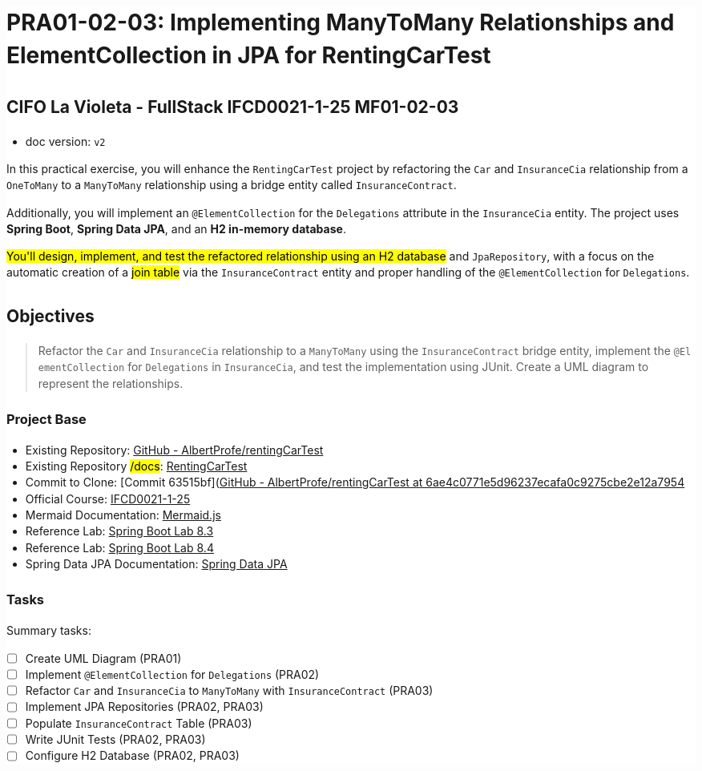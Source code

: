 # PRA01-02-03: Implementing ManyToMany Relationships and ElementCollection in JPA for RentingCarTest

## CIFO La Violeta - FullStack IFCD0021-1-25 MF01-02-03

- doc version: `v2`

In this practical exercise, you will enhance the `RentingCarTest` project by refactoring the `Car` and `InsuranceCia` relationship from a `OneToMany` to a `ManyToMany` relationship using a bridge entity called `InsuranceContract`.

Additionally, you will implement an `@ElementCollection` for the `Delegations` attribute in the `InsuranceCia` entity. The project uses **Spring Boot**, **Spring Data JPA**, and an **H2 in-memory database**.

<mark>You'll design, implement, and test the refactored relationship using an H2 database</mark> and `JpaRepository`, with a focus on the automatic creation of a <mark>join table</mark> via the `InsuranceContract` entity and proper handling of the `@ElementCollection` for `Delegations`.

## Objectives

> Refactor the `Car` and `InsuranceCia` relationship to a `ManyToMany` using the `InsuranceContract` bridge entity, implement the `@ElementCollection` for `Delegations` in `InsuranceCia`, and test the implementation using JUnit. Create a UML diagram to represent the relationships.

### Project Base

- Existing Repository: [GitHub - AlbertProfe/rentingCarTest](https://github.com/AlbertProfe/rentingCarTest)
- Existing Repository <mark>/docs</mark>: [RentingCarTest](https://github.com/AlbertProfe/rentingCarTest/tree/master/docs)
- Commit to Clone: [Commit 63515bf]([GitHub - AlbertProfe/rentingCarTest at 6ae4c0771e5d96237ecafa0c9275cbe2e12a7954](https://github.com/AlbertProfe/rentingCarTest/tree/6ae4c0771e5d96237ecafa0c9275cbe2e12a7954)
- Official Course: [IFCD0021-1-25](https://albertprofe.dev/ifcd0021-1-25/ifcd0021-1-25.html)
- Mermaid Documentation: [Mermaid.js](https://mermaid.js.org/intro/)
- Reference Lab: [Spring Boot Lab 8.3](https://albertprofe.dev/springboot/sblab8-3.html)
- Reference Lab: [Spring Boot Lab 8.4](https://albertprofe.dev/springboot/sblab8-4.html)
- Spring Data JPA Documentation: [Spring Data JPA](https://docs.spring.io/spring-data/jpa/docs/current/reference/html/)

### Tasks

Summary tasks:

- [ ] Create UML Diagram (PRA01)
- [ ] Implement `@ElementCollection` for `Delegations` (PRA02)
- [ ] Refactor `Car` and `InsuranceCia` to `ManyToMany` with `InsuranceContract` (PRA03)
- [ ] Implement JPA Repositories (PRA02, PRA03)
- [ ] Populate `InsuranceContract` Table (PRA03)
- [ ] Write JUnit Tests (PRA02, PRA03)
- [ ] Configure H2 Database (PRA02, PRA03)
